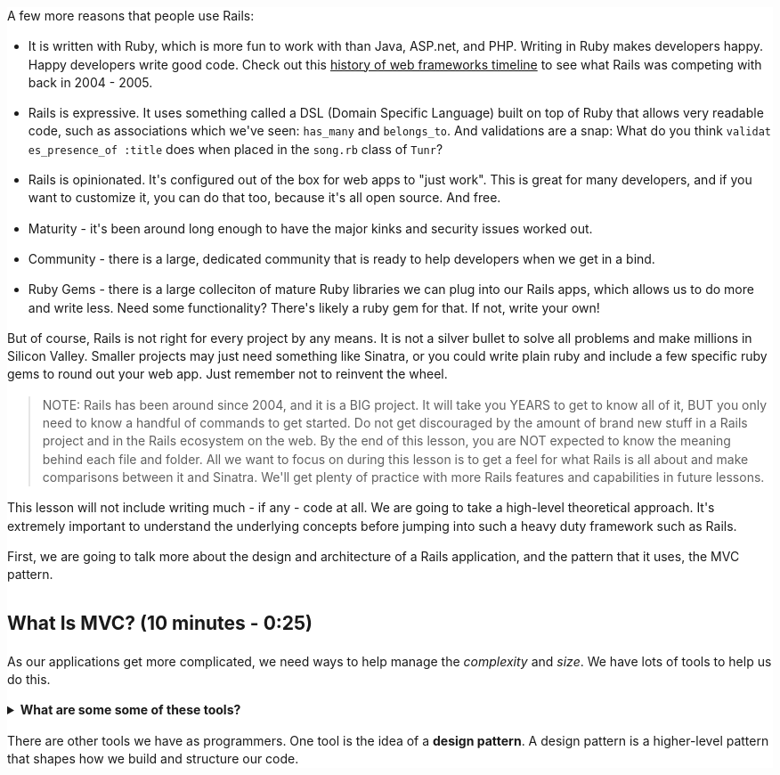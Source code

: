 A few more reasons that people use Rails:

- It is written with Ruby, which is more fun to work with than Java, ASP.net, and PHP. Writing in Ruby makes developers happy. Happy developers write good code.  Check out this [history of web frameworks timeline](https://github.com/mraible/history-of-web-frameworks-timeline) to see what Rails was competing with back in 2004 - 2005. 

- Rails is expressive. It uses something called a DSL (Domain Specific Language) built on top of Ruby that allows very readable code, such as associations which we've seen: `has_many` and `belongs_to`. And validations are a snap: What do you think `validates_presence_of :title` does when placed in the `song.rb` class of `Tunr`?

- Rails is opinionated. It's configured out of the box for web apps to "just work". This is great for many developers, and if you want to customize it, you can do that too, because it's all open source. And free.

- Maturity - it's been around long enough to have the major kinks and security issues worked out.

- Community - there is a large, dedicated community that is ready to help developers when we get in a bind.

- Ruby Gems - there is a large colleciton of mature Ruby libraries we can plug into our Rails apps, which allows us to do more and write less. Need some functionality? There's likely a ruby gem for that. If not, write your own!

But of course, Rails is not right for every project by any means. It is not a silver bullet to solve all problems and make millions in Silicon Valley. Smaller projects may just need something like Sinatra, or you could write plain ruby and include a few specific ruby gems to round out your web app. Just remember not to reinvent the wheel.

> NOTE: Rails has been around since 2004, and it is a BIG project. It will take you YEARS to get to know all of it, BUT you only need to know a handful of commands to get started. Do not get discouraged by the amount of brand new stuff in a Rails project and in the Rails ecosystem on the web. By the end of this lesson, you are NOT expected to know the meaning behind each file and folder. All we want to focus on during this lesson is to get a feel for what Rails is all about and make comparisons between it and Sinatra. We'll get plenty of practice with more Rails features and capabilities in future lessons.

This lesson will not include writing much - if any - code at all. We are going to
take a high-level theoretical approach. It's extremely important to understand
the underlying concepts before jumping into such a heavy duty framework such as
Rails.

First, we are going to talk more about the design and architecture of a Rails application, and the pattern that it uses, the MVC pattern.

## What Is MVC? (10 minutes - 0:25)

As our applications get more complicated, we need ways to help manage the
*complexity* and *size*. We have lots of tools to help us do this.

<details><summary><strong>What are some some of these tools?</strong></summary></details>

There are other tools we have as programmers. One tool is the idea of a **design
pattern**. A design pattern is a higher-level pattern that shapes how we build
and structure our code.
